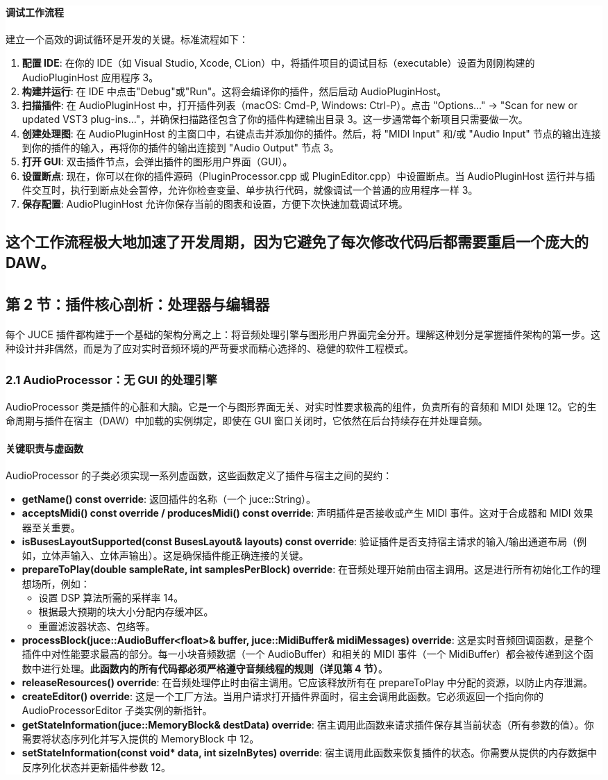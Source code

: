 #### **调试工作流程**

建立一个高效的调试循环是开发的关键。标准流程如下：

1. **配置 IDE**: 在你的 IDE（如 Visual Studio, Xcode, CLion）中，将插件项目的调试目标（executable）设置为刚刚构建的 AudioPluginHost 应用程序 3。  
2. **构建并运行**: 在 IDE 中点击"Debug"或"Run"。这将会编译你的插件，然后启动 AudioPluginHost。  
3. **扫描插件**: 在 AudioPluginHost 中，打开插件列表（macOS: Cmd-P, Windows: Ctrl-P）。点击 "Options..." \-\> "Scan for new or updated VST3 plug-ins..."，并确保扫描路径包含了你的插件构建输出目录 3。这一步通常每个新项目只需要做一次。  
4. **创建处理图**: 在 AudioPluginHost 的主窗口中，右键点击并添加你的插件。然后，将 "MIDI Input" 和/或 "Audio Input" 节点的输出连接到你的插件的输入，再将你的插件的输出连接到 "Audio Output" 节点 3。  
5. **打开 GUI**: 双击插件节点，会弹出插件的图形用户界面（GUI）。  
6. **设置断点**: 现在，你可以在你的插件源码（PluginProcessor.cpp 或 PluginEditor.cpp）中设置断点。当 AudioPluginHost 运行并与插件交互时，执行到断点处会暂停，允许你检查变量、单步执行代码，就像调试一个普通的应用程序一样 3。  
7. **保存配置**: AudioPluginHost 允许你保存当前的图表和设置，方便下次快速加载调试环境。

这个工作流程极大地加速了开发周期，因为它避免了每次修改代码后都需要重启一个庞大的 DAW。  
---

## **第 2 节：插件核心剖析：处理器与编辑器**

每个 JUCE 插件都构建于一个基础的架构分离之上：将音频处理引擎与图形用户界面完全分开。理解这种划分是掌握插件架构的第一步。这种设计并非偶然，而是为了应对实时音频环境的严苛要求而精心选择的、稳健的软件工程模式。

### **2.1 AudioProcessor：无 GUI 的处理引擎**

AudioProcessor 类是插件的心脏和大脑。它是一个与图形界面无关、对实时性要求极高的组件，负责所有的音频和 MIDI 处理 12。它的生命周期与插件在宿主（DAW）中加载的实例绑定，即使在 GUI 窗口关闭时，它依然在后台持续存在并处理音频。

#### **关键职责与虚函数**

AudioProcessor 的子类必须实现一系列虚函数，这些函数定义了插件与宿主之间的契约：

* **getName() const override**: 返回插件的名称（一个 juce::String）。  
* **acceptsMidi() const override / producesMidi() const override**: 声明插件是否接收或产生 MIDI 事件。这对于合成器和 MIDI 效果器至关重要。  
* **isBusesLayoutSupported(const BusesLayout& layouts) const override**: 验证插件是否支持宿主请求的输入/输出通道布局（例如，立体声输入、立体声输出）。这是确保插件能正确连接的关键。  
* **prepareToPlay(double sampleRate, int samplesPerBlock) override**: 在音频处理开始前由宿主调用。这是进行所有初始化工作的理想场所，例如：  
  * 设置 DSP 算法所需的采样率 14。  
  * 根据最大预期的块大小分配内存缓冲区。  
  * 重置滤波器状态、包络等。  
* **processBlock(juce::AudioBuffer\<float\>& buffer, juce::MidiBuffer& midiMessages) override**: 这是实时音频回调函数，是整个插件中对性能要求最高的部分。每一小块音频数据（一个 AudioBuffer）和相关的 MIDI 事件（一个 MidiBuffer）都会被传递到这个函数中进行处理。**此函数内的所有代码都必须严格遵守音频线程的规则（详见第 4 节）**。  
* **releaseResources() override**: 在音频处理停止时由宿主调用。它应该释放所有在 prepareToPlay 中分配的资源，以防止内存泄漏。  
* **createEditor() override**: 这是一个工厂方法。当用户请求打开插件界面时，宿主会调用此函数。它必须返回一个指向你的 AudioProcessorEditor 子类实例的新指针。  
* **getStateInformation(juce::MemoryBlock& destData) override**: 宿主调用此函数来请求插件保存其当前状态（所有参数的值）。你需要将状态序列化并写入提供的 MemoryBlock 中 12。  
* **setStateInformation(const void\* data, int sizeInBytes) override**: 宿主调用此函数来恢复插件的状态。你需要从提供的内存数据中反序列化状态并更新插件参数 12。
